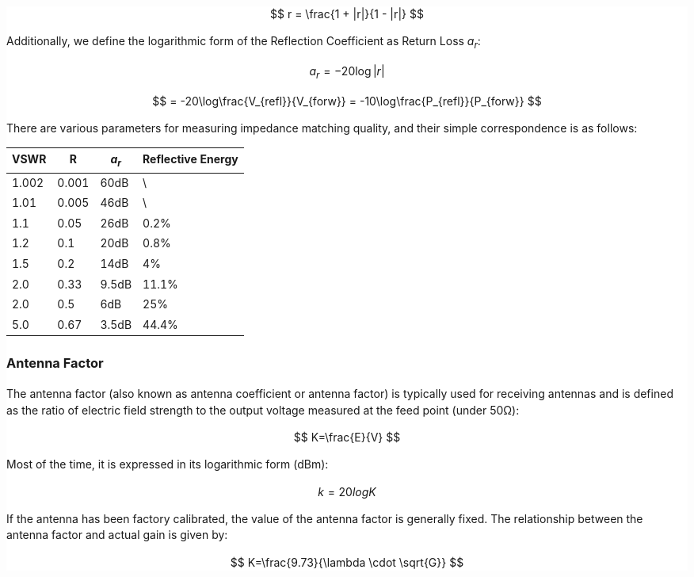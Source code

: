 $$
r = \frac{1 + |r|}{1 - |r|}
$$

Additionally, we define the logarithmic form of the Reflection Coefficient as Return Loss $a_r$:

$$
a_r = -20\log |r|
$$

$$
= -20\log\frac{V_{refl}}{V_{forw}} = -10\log\frac{P_{refl}}{P_{forw}}
$$

There are various parameters for measuring impedance matching quality, and their simple correspondence is as follows:

| VSWR  | R     | $a_r$ | Reflective Energy |
| ----- | ----- | ----- | ----------------- |
| 1.002 | 0.001 | 60dB  | \                 |
| 1.01  | 0.005 | 46dB  | \                 |
| 1.1   | 0.05  | 26dB  | 0.2%              |
| 1.2   | 0.1   | 20dB  | 0.8%              |
| 1.5   | 0.2   | 14dB  | 4%                |
| 2.0   | 0.33  | 9.5dB | 11.1%             |
| 2.0   | 0.5   | 6dB   | 25%               |
| 5.0   | 0.67  | 3.5dB | 44.4%             |

### Antenna Factor

The antenna factor (also known as antenna coefficient or antenna factor) is typically used for receiving antennas and is defined as the ratio of electric field strength to the output voltage measured at the feed point (under 50Ω):

$$
K=\frac{E}{V}
$$

Most of the time, it is expressed in its logarithmic form (dBm):

$$
k=20log K
$$

If the antenna has been factory calibrated, the value of the antenna factor is generally fixed. The relationship between the antenna factor and actual gain is given by:

$$
K=\frac{9.73}{\lambda \cdot \sqrt{G}}
$$
